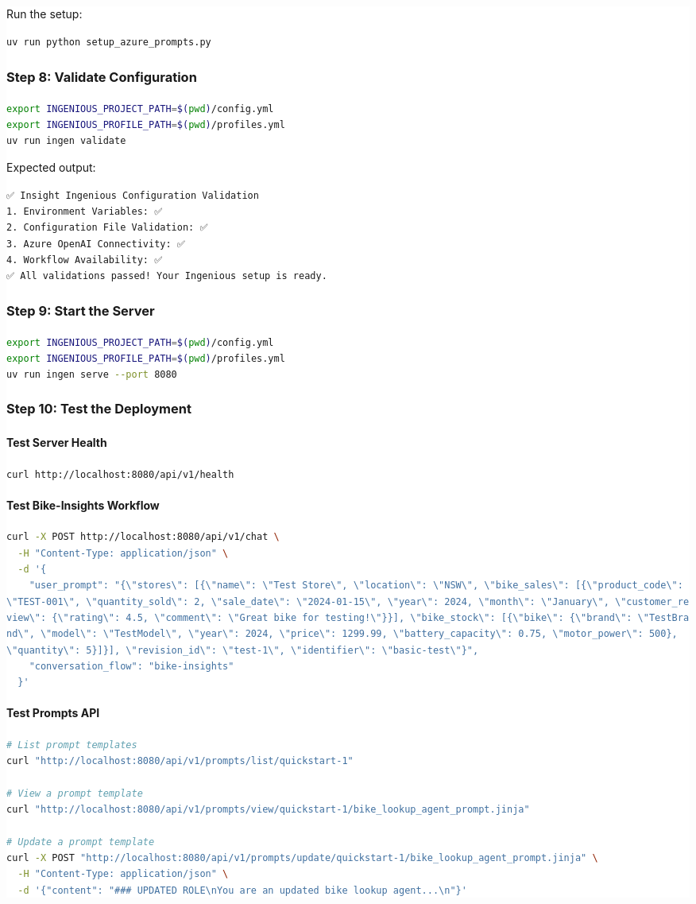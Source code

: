 Run the setup:
```bash
uv run python setup_azure_prompts.py
```

### Step 8: Validate Configuration

```bash
export INGENIOUS_PROJECT_PATH=$(pwd)/config.yml
export INGENIOUS_PROFILE_PATH=$(pwd)/profiles.yml
uv run ingen validate
```

Expected output:
```
✅ Insight Ingenious Configuration Validation
1. Environment Variables: ✅
2. Configuration File Validation: ✅
3. Azure OpenAI Connectivity: ✅
4. Workflow Availability: ✅
✅ All validations passed! Your Ingenious setup is ready.
```

### Step 9: Start the Server

```bash
export INGENIOUS_PROJECT_PATH=$(pwd)/config.yml
export INGENIOUS_PROFILE_PATH=$(pwd)/profiles.yml
uv run ingen serve --port 8080
```

### Step 10: Test the Deployment

#### Test Server Health
```bash
curl http://localhost:8080/api/v1/health
```

#### Test Bike-Insights Workflow
```bash
curl -X POST http://localhost:8080/api/v1/chat \
  -H "Content-Type: application/json" \
  -d '{
    "user_prompt": "{\"stores\": [{\"name\": \"Test Store\", \"location\": \"NSW\", \"bike_sales\": [{\"product_code\": \"TEST-001\", \"quantity_sold\": 2, \"sale_date\": \"2024-01-15\", \"year\": 2024, \"month\": \"January\", \"customer_review\": {\"rating\": 4.5, \"comment\": \"Great bike for testing!\"}}], \"bike_stock\": [{\"bike\": {\"brand\": \"TestBrand\", \"model\": \"TestModel\", \"year\": 2024, \"price\": 1299.99, \"battery_capacity\": 0.75, \"motor_power\": 500}, \"quantity\": 5}]}], \"revision_id\": \"test-1\", \"identifier\": \"basic-test\"}",
    "conversation_flow": "bike-insights"
  }'
```

#### Test Prompts API
```bash
# List prompt templates
curl "http://localhost:8080/api/v1/prompts/list/quickstart-1"

# View a prompt template
curl "http://localhost:8080/api/v1/prompts/view/quickstart-1/bike_lookup_agent_prompt.jinja"

# Update a prompt template
curl -X POST "http://localhost:8080/api/v1/prompts/update/quickstart-1/bike_lookup_agent_prompt.jinja" \
  -H "Content-Type: application/json" \
  -d '{"content": "### UPDATED ROLE\nYou are an updated bike lookup agent...\n"}'
```
